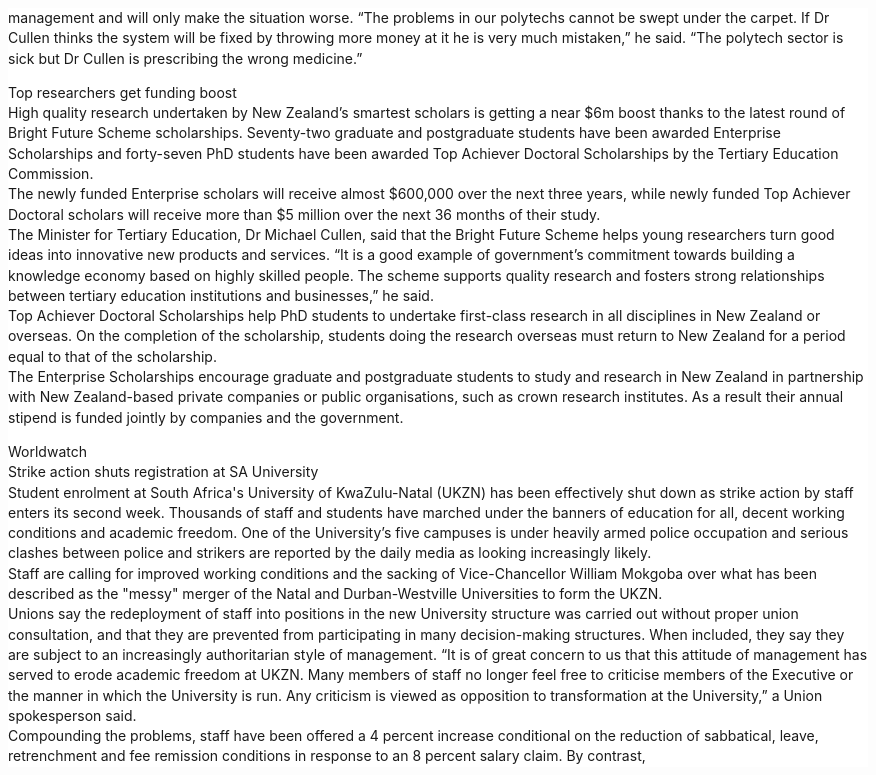 management and will only make the situation worse. “The
problems in our polytechs cannot be swept under the carpet.
If Dr Cullen thinks the system will be fixed by throwing
more money at it he is very much mistaken,” he said. “The
polytech sector is sick but Dr Cullen is prescribing the
wrong medicine.”</p><p>Top researchers get funding boost
<br>High quality research undertaken by New Zealand’s
smartest scholars is getting a near $6m boost thanks to the
latest round of Bright Future Scheme scholarships.
Seventy-two graduate and postgraduate students have been
awarded Enterprise Scholarships and forty-seven PhD students
have been awarded Top Achiever Doctoral Scholarships by the
Tertiary Education Commission.<br>The newly funded
Enterprise scholars will receive almost $600,000 over the
next three years, while newly funded Top Achiever Doctoral
scholars will receive more than $5 million over the next 36
months of their study. <br>The Minister for Tertiary
Education, Dr Michael Cullen, said that the Bright Future
Scheme helps young researchers turn good ideas into
innovative new products and services. “It is a good example
of government’s commitment towards building a knowledge
economy based on highly skilled people. The scheme supports
quality research and fosters strong relationships between
tertiary education institutions and businesses,” he
said.<br>Top Achiever Doctoral Scholarships help PhD
students to undertake first-class research in all
disciplines in New Zealand or overseas. On the completion of
the scholarship, students doing the research overseas must
return to New Zealand for a period equal to that of the
scholarship.<br>The Enterprise Scholarships encourage
graduate and postgraduate students to study and research in
New Zealand in partnership with New Zealand-based private
companies or public organisations, such as crown research
institutes. As a result their annual stipend is funded
jointly by companies and the government.
</p><p>Worldwatch<br>Strike action shuts registration at SA
University<br>Student enrolment at South Africa's University
of KwaZulu-Natal (UKZN) has been effectively shut down as
strike action by staff enters its second week. Thousands of
staff and students have marched under the banners of
education for all, decent working conditions and academic
freedom. One of the University’s five campuses is under
heavily armed police occupation and serious clashes between
police and strikers are reported by the daily media as
looking increasingly likely.<br>Staff are calling for
improved working conditions and the sacking of
Vice-Chancellor William Mokgoba over what has been described
as the "messy" merger of the Natal and Durban-Westville
Universities to form the UKZN.<br>Unions say the
redeployment of staff into positions in the new University
structure was carried out without proper union consultation,
and that they are prevented from participating in many
decision-making structures. When included, they say they are
subject to an increasingly authoritarian style of
management.  “It is of great concern to us that this
attitude of management has served to erode academic freedom
at UKZN. Many members of staff no longer feel free to
criticise members of the Executive or the manner in which
the University is run. Any criticism is viewed as opposition
to transformation at the University,” a Union spokesperson
said.<br>Compounding the problems, staff have been offered a
4 percent increase conditional on the reduction of
sabbatical, leave, retrenchment and fee remission conditions
in response to an 8 percent salary claim. By contrast,